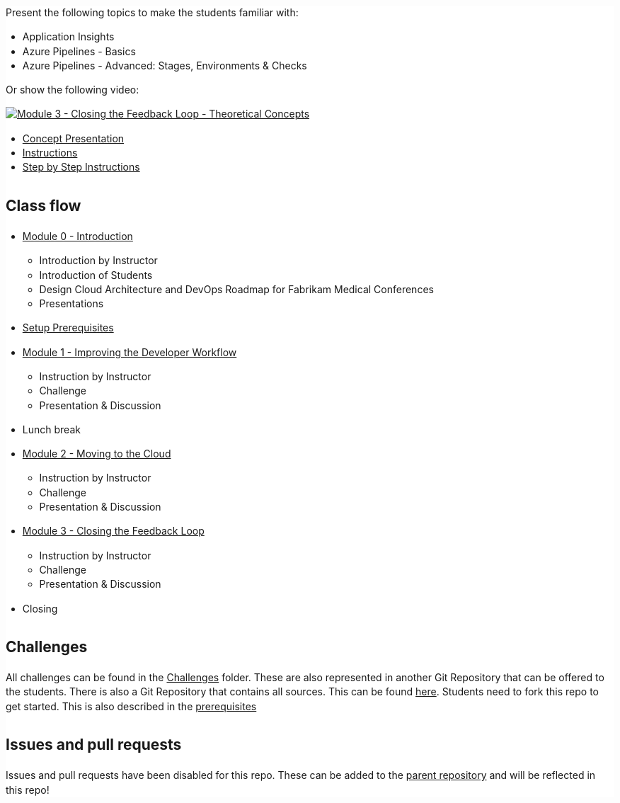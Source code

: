 Present the following topics to make the students familiar with:

- Application Insights
- Azure Pipelines - Basics
- Azure Pipelines - Advanced: Stages, Environments & Checks

Or show the following video:

[![Module 3 - Closing the Feedback Loop - Theoretical Concepts](https://img.youtube.com/vi/MLO08rUiZ-k/0.jpg)](https://www.youtube.com/watch?v=MLO08rUiZ-k)

- [Concept Presentation](TrainerMaterials/Presentations/Module03-ClosingTheFeedbackLoop.pptx)
- [Instructions](Challenges/Module3-ClosingTheFeedbackLoop/ClosingTheFeedbackloop.md)
- [Step by Step Instructions](Challenges/Module3-ClosingTheFeedbackLoop/Step-By-Step/Readme.md)


## Class flow
 
  - [Module 0 - Introduction](/Challenges/Module0-Introduction/Introduction.md)
    - Introduction by Instructor
    - Introduction of Students
    - Design Cloud Architecture and DevOps Roadmap for Fabrikam Medical Conferences
    - Presentations
  
 - [Setup Prerequisites](/Challenges/Prerequisites/Readme.md)
 
 - [Module 1 - Improving the Developer Workflow](/Challenges/Module1-ImprovingDeveloperFlow/ImprovingDeveloperWorkflow.md)
   - Instruction by Instructor
   - Challenge
   - Presentation & Discussion

 - Lunch break

 - [Module 2 - Moving to the Cloud](/Challenges/Module2-MovingToTheCloud/MovingToTheCloud.md)
   - Instruction by Instructor
   - Challenge
   - Presentation & Discussion

 - [Module 3 - Closing the Feedback Loop](/Challenges/Module3-ClosingTheFeedbackLoop/ClosingTheFeedbackloop.md)
   - Instruction by Instructor
   - Challenge
   - Presentation & Discussion
 - Closing


## Challenges
All challenges can be found in the [Challenges](/Challenges/README.md) folder. These are also represented in another Git Repository that can be offered to the students. There is also a Git Repository that contains all sources. This can be found [here](https://github.com/XpiritBV/CodeToCloud-Source). Students need to fork this repo to get started. This is also described in the [prerequisites](Challenges/Prerequisites/Readme.md)

## Issues and pull requests
Issues and pull requests have been disabled for this repo. These can be added to the [parent repository](https://github.com/XpiritBV/CodeToCloud-Workshop) and will be reflected in this repo! 
